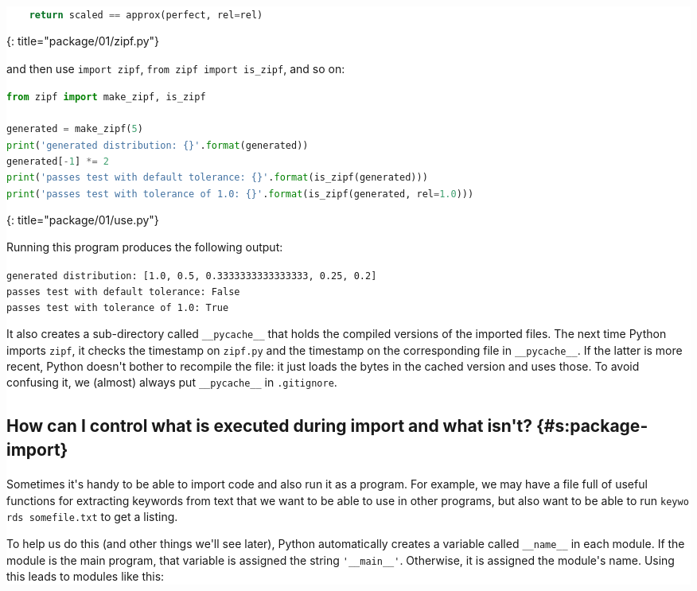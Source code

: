 ```python
    return scaled == approx(perfect, rel=rel)
```
{: title="package/01/zipf.py"}


and then use `import zipf`,
`from zipf import is_zipf`,
and so on:

```python
from zipf import make_zipf, is_zipf

generated = make_zipf(5)
print('generated distribution: {}'.format(generated))
generated[-1] *= 2
print('passes test with default tolerance: {}'.format(is_zipf(generated)))
print('passes test with tolerance of 1.0: {}'.format(is_zipf(generated, rel=1.0)))
```
{: title="package/01/use.py"}

Running this program produces the following output:

```text
generated distribution: [1.0, 0.5, 0.3333333333333333, 0.25, 0.2]
passes test with default tolerance: False
passes test with tolerance of 1.0: True
```


It also creates a sub-directory called `__pycache__`
that holds the compiled versions of the imported files.
The next time Python imports `zipf`,
it checks the timestamp on `zipf.py` and the timestamp on the corresponding file in `__pycache__`.
If the latter is more recent,
Python doesn't bother to recompile the file:
it just loads the bytes in the cached version and uses those.
To avoid confusing it,
we (almost) always put `__pycache__` in `.gitignore`.

## How can I control what is executed during import and what isn't? {#s:package-import}

Sometimes it's handy to be able to import code and also run it as a program.
For example,
we may have a file full of useful functions for extracting keywords from text
that we want to be able to use in other programs,
but also want to be able to run `keywords somefile.txt` to get a listing.

To help us do this (and other things we'll see later),
Python automatically creates a variable called `__name__` in each module.
If the module is the main program,
that variable is assigned the string `'__main__'`.
Otherwise, it is assigned the module's name.
Using this leads to modules like this:

